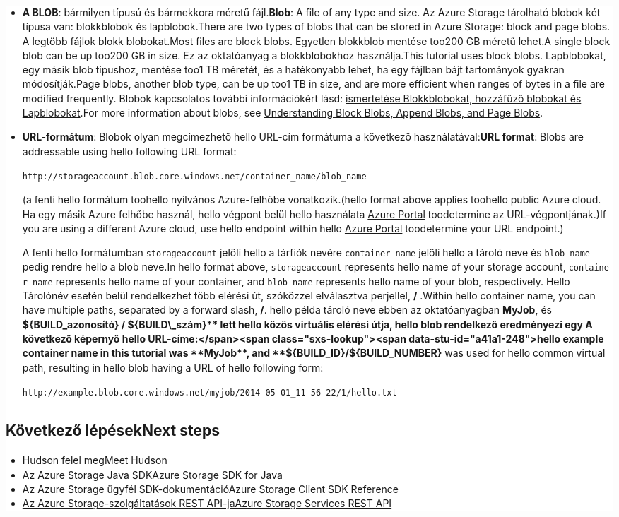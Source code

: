 * <span data-ttu-id="a41a1-236">**A BLOB**: bármilyen típusú és bármekkora méretű fájl.</span><span class="sxs-lookup"><span data-stu-id="a41a1-236">**Blob**: A file of any type and size.</span></span> <span data-ttu-id="a41a1-237">Az Azure Storage tárolható blobok két típusa van: blokkblobok és lapblobok.</span><span class="sxs-lookup"><span data-stu-id="a41a1-237">There are two types of blobs that can be stored in Azure Storage: block and page blobs.</span></span> <span data-ttu-id="a41a1-238">A legtöbb fájlok blokk blobokat.</span><span class="sxs-lookup"><span data-stu-id="a41a1-238">Most files are block blobs.</span></span> <span data-ttu-id="a41a1-239">Egyetlen blokkblob mentése too200 GB méretű lehet.</span><span class="sxs-lookup"><span data-stu-id="a41a1-239">A single block blob can be up too200 GB in size.</span></span> <span data-ttu-id="a41a1-240">Ez az oktatóanyag a blokkblobokhoz használja.</span><span class="sxs-lookup"><span data-stu-id="a41a1-240">This tutorial uses block blobs.</span></span> <span data-ttu-id="a41a1-241">Lapblobokat, egy másik blob típushoz, mentése too1 TB méretét, és a hatékonyabb lehet, ha egy fájlban bájt tartományok gyakran módosítják.</span><span class="sxs-lookup"><span data-stu-id="a41a1-241">Page blobs, another blob type, can be up too1 TB in size, and are more efficient when ranges of bytes in a file are modified frequently.</span></span> <span data-ttu-id="a41a1-242">Blobok kapcsolatos további információkért lásd: [ismertetése Blokkblobokat, hozzáfűző blobokat és Lapblobokat](http://msdn.microsoft.com/library/azure/ee691964.aspx).</span><span class="sxs-lookup"><span data-stu-id="a41a1-242">For more information about blobs, see [Understanding Block Blobs, Append Blobs, and Page Blobs](http://msdn.microsoft.com/library/azure/ee691964.aspx).</span></span>
* <span data-ttu-id="a41a1-243">**URL-formátum**: Blobok olyan megcímezhető hello URL-cím formátuma a következő használatával:</span><span class="sxs-lookup"><span data-stu-id="a41a1-243">**URL format**: Blobs are addressable using hello following URL format:</span></span>
  
    `http://storageaccount.blob.core.windows.net/container_name/blob_name`
  
    <span data-ttu-id="a41a1-244">(a fenti hello formátum toohello nyilvános Azure-felhőbe vonatkozik.</span><span class="sxs-lookup"><span data-stu-id="a41a1-244">(hello format above applies toohello public Azure cloud.</span></span> <span data-ttu-id="a41a1-245">Ha egy másik Azure felhőbe használ, hello végpont belül hello használata [Azure Portal](https://portal.azure.com) toodetermine az URL-végpontjának.)</span><span class="sxs-lookup"><span data-stu-id="a41a1-245">If you are using a different Azure cloud, use hello endpoint within hello [Azure Portal](https://portal.azure.com) toodetermine your URL endpoint.)</span></span>
  
    <span data-ttu-id="a41a1-246">A fenti hello formátumban `storageaccount` jelöli hello a tárfiók nevére `container_name` jelöli hello a tároló neve és `blob_name` pedig rendre hello a blob neve.</span><span class="sxs-lookup"><span data-stu-id="a41a1-246">In hello format above, `storageaccount` represents hello name of your storage account, `container_name` represents hello name of your container, and `blob_name` represents hello name of your blob, respectively.</span></span> <span data-ttu-id="a41a1-247">Hello Tárolónév esetén belül rendelkezhet több elérési út, szóközzel elválasztva perjellel,  **/** .</span><span class="sxs-lookup"><span data-stu-id="a41a1-247">Within hello container name, you can have multiple paths, separated by a forward slash, **/**.</span></span> <span data-ttu-id="a41a1-248">hello példa tároló neve ebben az oktatóanyagban **MyJob**, és **${BUILD\_azonosító} / ${BUILD\_szám}** lett hello közös virtuális elérési útja, hello blob rendelkező eredményezi egy A következő képernyő hello URL-címe:</span><span class="sxs-lookup"><span data-stu-id="a41a1-248">hello example container name in this tutorial was **MyJob**, and **${BUILD\_ID}/${BUILD\_NUMBER}** was used for hello common virtual path, resulting in hello blob having a URL of hello following form:</span></span>
  
    `http://example.blob.core.windows.net/myjob/2014-05-01_11-56-22/1/hello.txt`

## <a name="next-steps"></a><span data-ttu-id="a41a1-249">Következő lépések</span><span class="sxs-lookup"><span data-stu-id="a41a1-249">Next steps</span></span>
* [<span data-ttu-id="a41a1-250">Hudson felel meg</span><span class="sxs-lookup"><span data-stu-id="a41a1-250">Meet Hudson</span></span>](http://wiki.eclipse.org/Hudson-ci/Meet_Hudson)
* [<span data-ttu-id="a41a1-251">Az Azure Storage Java SDK</span><span class="sxs-lookup"><span data-stu-id="a41a1-251">Azure Storage SDK for Java</span></span>](https://github.com/azure/azure-storage-java)
* [<span data-ttu-id="a41a1-252">Az Azure Storage ügyfél SDK-dokumentáció</span><span class="sxs-lookup"><span data-stu-id="a41a1-252">Azure Storage Client SDK Reference</span></span>](http://dl.windowsazure.com/storage/javadoc/)
* [<span data-ttu-id="a41a1-253">Az Azure Storage-szolgáltatások REST API-ja</span><span class="sxs-lookup"><span data-stu-id="a41a1-253">Azure Storage Services REST API</span></span>](https://msdn.microsoft.com/library/azure/dd179355.aspx)